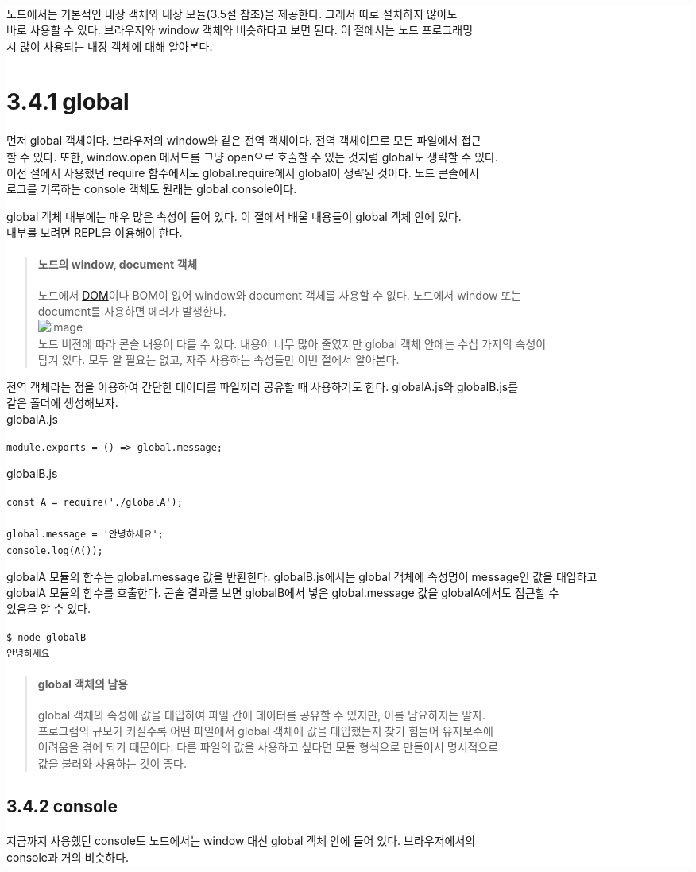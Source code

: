 노드에서는 기본적인 내장 객체와 내장 모듈(3.5절 참조)을 제공한다. 그래서 따로 설치하지 않아도  
바로 사용할 수 있다. 브라우저와 window 객체와 비슷하다고 보면 된다. 이 절에서는 노드 프로그래밍  
시 많이 사용되는 내장 객체에 대해 알아본다.   

# 3.4.1 global
먼저 global 객체이다. 브라우저의 window와 같은 전역 객체이다. 전역 객체이므로 모든 파일에서 접근  
할 수 있다. 또한, window.open 메서드를 그냥 open으로 호출할 수 있는 것처럼 global도 생략할 수 있다.  
이전 절에서 사용했던 require 함수에서도 global.require에서 global이 생략된 것이다. 노드 콘솔에서  
로그를 기록하는 console 객체도 원래는 global.console이다.  
  
global 객체 내부에는 매우 많은 속성이 들어 있다. 이 절에서 배울 내용들이 global 객체 안에 있다.  
내부를 보려면 REPL을 이용해야 한다.  

> #### 노드의 window, document 객체  
> 노드에서 [DOM](https://github.com/yunkangmin/spring-boot/blob/main/javascript/Window%20BOM%20DOM.md)이나 BOM이 없어 window와 document 객체를 사용할 수 없다. 노드에서 window 또는  
> document를 사용하면 에러가 발생한다.  
![image](https://user-images.githubusercontent.com/33191974/150522114-0b070487-b23d-456c-998a-caeb85849482.png)  
노드 버전에 따라 콘솔 내용이 다를 수 있다. 내용이 너무 많아 줄였지만 global 객체 안에는 수십 가지의 속성이  
담겨 있다. 모두 알 필요는 없고, 자주 사용하는 속성들만 이번 절에서 알아본다.  
  
전역 객체라는 점을 이용하여 간단한 데이터를 파일끼리 공유할 때 사용하기도 한다. globalA.js와 globalB.js를  
같은 폴더에 생성해보자.  
globalA.js  
```
module.exports = () => global.message;
```
globalB.js  
```
const A = require('./globalA');

global.message = '안녕하세요';
console.log(A());
```
globalA 모듈의 함수는 global.message 값을 반환한다. globalB.js에서는 global 객체에 속성명이 message인 값을 대입하고  
globalA 모듈의 함수를 호출한다. 콘솔 결과를 보면 globalB에서 넣은 global.message 값을 globalA에서도 접근할 수  
있음을 알 수 있다.  
```
$ node globalB
안녕하세요
```

> #### global 객체의 남용  
> global 객체의 속성에 값을 대입하여 파일 간에 데이터를 공유할 수 있지만, 이를 남요하지는 말자.  
> 프로그램의 규모가 커질수록 어떤 파일에서 global 객체에 값을 대입했는지 찾기 힘들어 유지보수에  
> 어려움을 겪에 되기 때문이다. 다른 파일의 값을 사용하고 싶다면 모듈 형식으로 만들어서 명시적으로  
> 값을 불러와 사용하는 것이 좋다.  


## 3.4.2 console 
지금까지 사용했던 console도 노드에서는 window 대신 global 객체 안에 들어 있다. 브라우저에서의  
console과 거의 비슷하다.  
  